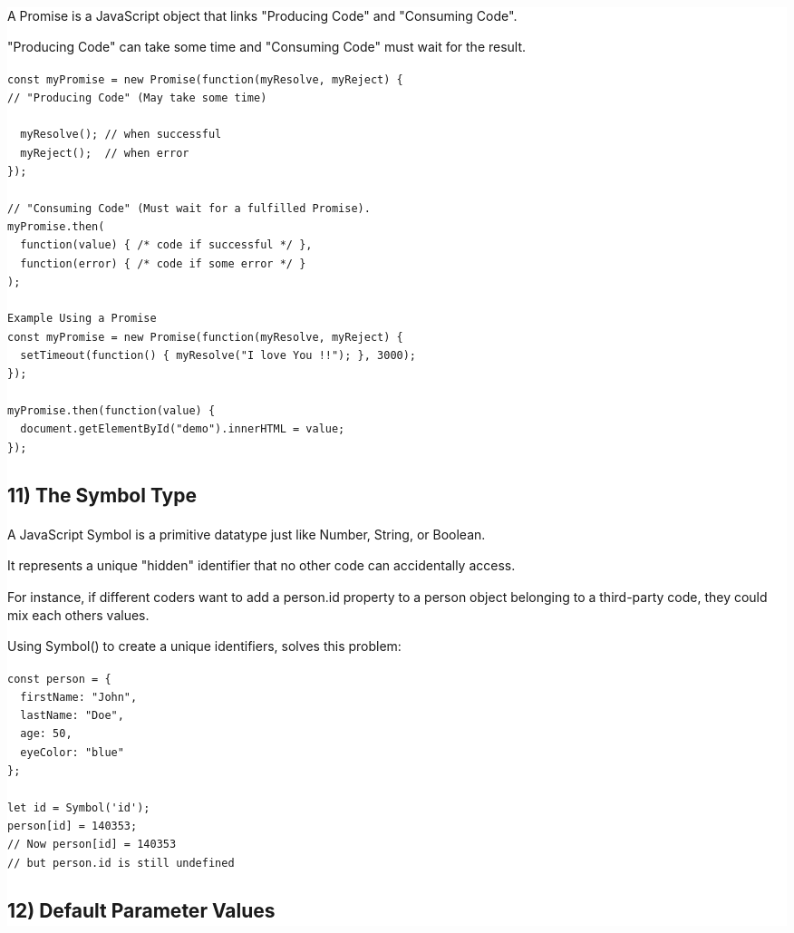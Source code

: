 A Promise is a JavaScript object that links "Producing Code" and "Consuming Code".

"Producing Code" can take some time and "Consuming Code" must wait for the result.

```
const myPromise = new Promise(function(myResolve, myReject) {
// "Producing Code" (May take some time)

  myResolve(); // when successful
  myReject();  // when error
});

// "Consuming Code" (Must wait for a fulfilled Promise).
myPromise.then(
  function(value) { /* code if successful */ },
  function(error) { /* code if some error */ }
);

Example Using a Promise
const myPromise = new Promise(function(myResolve, myReject) {
  setTimeout(function() { myResolve("I love You !!"); }, 3000);
});

myPromise.then(function(value) {
  document.getElementById("demo").innerHTML = value;
});
```

## 11) The Symbol Type

A JavaScript Symbol is a primitive datatype just like Number, String, or Boolean.

It represents a unique "hidden" identifier that no other code can accidentally access.

For instance, if different coders want to add a person.id property to a person object belonging to a third-party code, they could mix each others values.

Using Symbol() to create a unique identifiers, solves this problem:

```
const person = {
  firstName: "John",
  lastName: "Doe",
  age: 50,
  eyeColor: "blue"
};

let id = Symbol('id');
person[id] = 140353;
// Now person[id] = 140353
// but person.id is still undefined
```

## 12) Default Parameter Values

